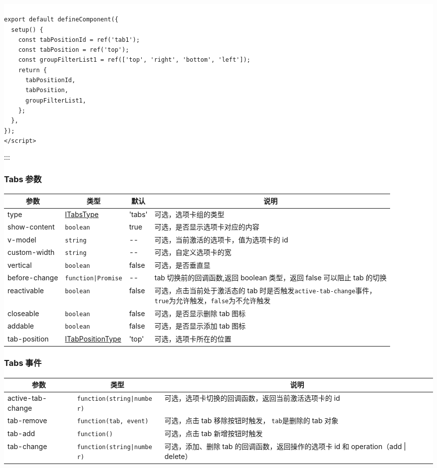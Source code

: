 ```vue

export default defineComponent({
  setup() {
    const tabPositionId = ref('tab1');
    const tabPosition = ref('top');
    const groupFilterList1 = ref(['top', 'right', 'bottom', 'left']);
    return {
      tabPositionId,
      tabPosition,
      groupFilterList1,
    };
  },
});
</script>
```

:::

### Tabs 参数

| 参数          | 类型                                  | 默认   | 说明                                                                                                        |
| ------------- | ------------------------------------- | ------ | ----------------------------------------------------------------------------------------------------------- |
| type          | [ITabsType](#itabstype)               | 'tabs' | 可选，选项卡组的类型                                                                                        |
| show-content  | `boolean`                             | true   | 可选，是否显示选项卡对应的内容                                                                              |
| v-model       | `string`                              | --     | 可选，当前激活的选项卡，值为选项卡的 id                                                                     |
| custom-width  | `string`                              | --     | 可选，自定义选项卡的宽                                                                                      |
| vertical      | `boolean`                             | false  | 可选，是否垂直显                                                                                            |
| before-change | `function\|Promise`                   | --     | tab 切换前的回调函数,返回 boolean 类型，返回 false 可以阻止 tab 的切换                                      |
| reactivable   | `boolean`                             | false  | 可选，点击当前处于激活态的 tab 时是否触发`active-tab-change`事件，<br>`true`为允许触发，`false`为不允许触发 |
| closeable     | `boolean`                             | false  | 可选，是否显示删除 tab 图标                                                                                 |
| addable       | `boolean`                             | false  | 可选，是否显示添加 tab 图标                                                                                 |
| tab-position  | [ITabPositionType](#itabpositiontype) | 'top'  | 可选，选项卡所在的位置                                                                                      |

### Tabs 事件

| 参数              | 类型                       | 说明                                                                               |
| ----------------- | -------------------------- | ---------------------------------------------------------------------------------- |
| active-tab-change | `function(string\|number)` | 可选，选项卡切换的回调函数，返回当前激活选项卡的 id                                |
| tab-remove        | `function(tab, event)`     | 可选，点击 tab 移除按钮时触发， `tab`是删除的 tab 对象                             |
| tab-add           | `function()`               | 可选，点击 tab 新增按钮时触发                                                      |
| tab-change        | `function(string\|number)` | 可选，添加、删除 tab 的回调函数，返回操作的选项卡 id 和 operation（add \| delete） |
